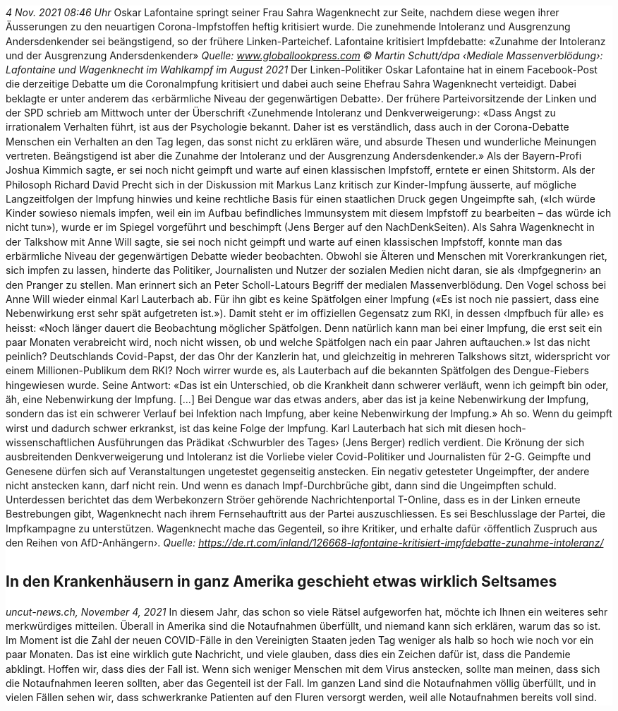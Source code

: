 _4 Nov. 2021 08:46 Uhr_ Oskar Lafontaine springt seiner Frau Sahra Wagenknecht zur Seite, nachdem diese wegen ihrer Äusserungen zu den neuartigen Corona-Impfstoffen heftig kritisiert wurde. Die zunehmende Intoleranz und Ausgrenzung Andersdenkender sei beängstigend, so der frühere Linken-Parteichef. Lafontaine kritisiert Impfdebatte: «Zunahme der Intoleranz und der Ausgrenzung Andersdenkender» _Quelle: www.globallookpress.com © Martin Schutt/dpa_ _‹Mediale Massenverblödung›:_ _Lafontaine und Wagenknecht im Wahlkampf im August 2021_ Der Linken-Politiker Oskar Lafontaine hat in einem Facebook-Post die derzeitige Debatte um die CoronaImpfung kritisiert und dabei auch seine Ehefrau Sahra Wagenknecht verteidigt. Dabei beklagte er unter anderem das ‹erbärmliche Niveau der gegenwärtigen Debatte›. Der frühere Parteivorsitzende der Linken und der SPD schrieb am Mittwoch unter der Überschrift ‹Zunehmende Intoleranz und Denkverweigerung›: «Dass Angst zu irrationalem Verhalten führt, ist aus der Psychologie bekannt. Daher ist es verständlich, dass auch in der Corona-Debatte Menschen ein Verhalten an den Tag legen, das sonst nicht zu erklären wäre, und absurde Thesen und wunderliche Meinungen vertreten. Beängstigend ist aber die Zunahme der Intoleranz und der Ausgrenzung Andersdenkender.» Als der Bayern-Profi Joshua Kimmich sagte, er sei noch nicht geimpft und warte auf einen klassischen Impfstoff, erntete er einen Shitstorm. Als der Philosoph Richard David Precht sich in der Diskussion mit Markus Lanz kritisch zur Kinder-Impfung äusserte, auf mögliche Langzeitfolgen der Impfung hinwies und keine rechtliche Basis für einen staatlichen Druck gegen Ungeimpfte sah, («Ich würde Kinder sowieso niemals impfen, weil ein im Aufbau befindliches Immunsystem mit diesem Impfstoff zu bearbeiten – das würde ich nicht tun»), wurde er im Spiegel vorgeführt und beschimpft (Jens Berger auf den NachDenkSeiten). Als Sahra Wagenknecht in der Talkshow mit Anne Will sagte, sie sei noch nicht geimpft und warte auf einen klassischen Impfstoff, konnte man das erbärmliche Niveau der gegenwärtigen Debatte wieder beobachten.
Obwohl sie Älteren und Menschen mit Vorerkrankungen riet, sich impfen zu lassen, hinderte das Politiker, Journalisten und Nutzer der sozialen Medien nicht daran, sie als ‹Impfgegnerin› an den Pranger zu stellen. Man erinnert sich an Peter Scholl-Latours Begriff der medialen Massenverblödung.
Den Vogel schoss bei Anne Will wieder einmal Karl Lauterbach ab. Für ihn gibt es keine Spätfolgen einer Impfung («Es ist noch nie passiert, dass eine Nebenwirkung erst sehr spät aufgetreten ist.»). Damit steht er im offiziellen Gegensatz zum RKI, in dessen ‹Impfbuch für alle› es heisst: «Noch länger dauert die Beobachtung möglicher Spätfolgen. Denn natürlich kann man bei einer Impfung, die erst seit ein paar Monaten verabreicht wird, noch nicht wissen, ob und welche Spätfolgen nach ein paar Jahren auftauchen.» Ist das nicht peinlich? Deutschlands Covid-Papst, der das Ohr der Kanzlerin hat, und gleichzeitig in mehreren Talkshows sitzt, widerspricht vor einem Millionen-Publikum dem RKI? Noch wirrer wurde es, als Lauterbach auf die bekannten Spätfolgen des Dengue-Fiebers hingewiesen wurde.
Seine Antwort: «Das ist ein Unterschied, ob die Krankheit dann schwerer verläuft, wenn ich geimpft bin oder, äh, eine Nebenwirkung der Impfung. [...] Bei Dengue war das etwas anders, aber das ist ja keine Nebenwirkung der Impfung, sondern das ist ein schwerer Verlauf bei Infektion nach Impfung, aber keine Nebenwirkung der Impfung.» Ah so. Wenn du geimpft wirst und dadurch schwer erkrankst, ist das keine Folge der Impfung. Karl Lauterbach hat sich mit diesen hoch-wissenschaftlichen Ausführungen das Prädikat ‹Schwurbler des Tages› (Jens Berger) redlich verdient. Die Krönung der sich ausbreitenden Denkverweigerung und Intoleranz ist die Vorliebe vieler Covid-Politiker und Journalisten für 2-G. Geimpfte und Genesene dürfen sich auf Veranstaltungen ungetestet gegenseitig anstecken. Ein negativ getesteter Ungeimpfter, der andere nicht anstecken kann, darf nicht rein. Und wenn es danach Impf-Durchbrüche gibt, dann sind die Ungeimpften schuld.
Unterdessen berichtet das dem Werbekonzern Ströer gehörende Nachrichtenportal T-Online, dass es in der Linken erneute Bestrebungen gibt, Wagenknecht nach ihrem Fernsehauftritt aus der Partei auszuschliessen. Es sei Beschlusslage der Partei, die Impfkampagne zu unterstützen. Wagenknecht mache das Gegenteil, so ihre Kritiker, und erhalte dafür ‹öffentlich Zuspruch aus den Reihen von AfD-Anhängern›.
_Quelle: https://de.rt.com/inland/126668-lafontaine-kritisiert-impfdebatte-zunahme-intoleranz/_
## In den Krankenhäusern in ganz Amerika  geschieht etwas wirklich Seltsames
_uncut-news.ch, November 4, 2021_ In diesem Jahr, das schon so viele Rätsel aufgeworfen hat, möchte ich Ihnen ein weiteres sehr merkwürdiges mitteilen. Überall in Amerika sind die Notaufnahmen überfüllt, und niemand kann sich erklären, warum das so ist. Im Moment ist die Zahl der neuen COVID-Fälle in den Vereinigten Staaten jeden Tag weniger als halb so hoch wie noch vor ein paar Monaten. Das ist eine wirklich gute Nachricht, und viele glauben, dass dies ein Zeichen dafür ist, dass die Pandemie abklingt. Hoffen wir, dass dies der Fall ist. Wenn sich weniger Menschen mit dem Virus anstecken, sollte man meinen, dass sich die Notaufnahmen leeren sollten, aber das Gegenteil ist der Fall. Im ganzen Land sind die Notaufnahmen völlig überfüllt, und in vielen Fällen sehen wir, dass schwerkranke Patienten auf den Fluren versorgt werden, weil alle Notaufnahmen bereits voll sind.